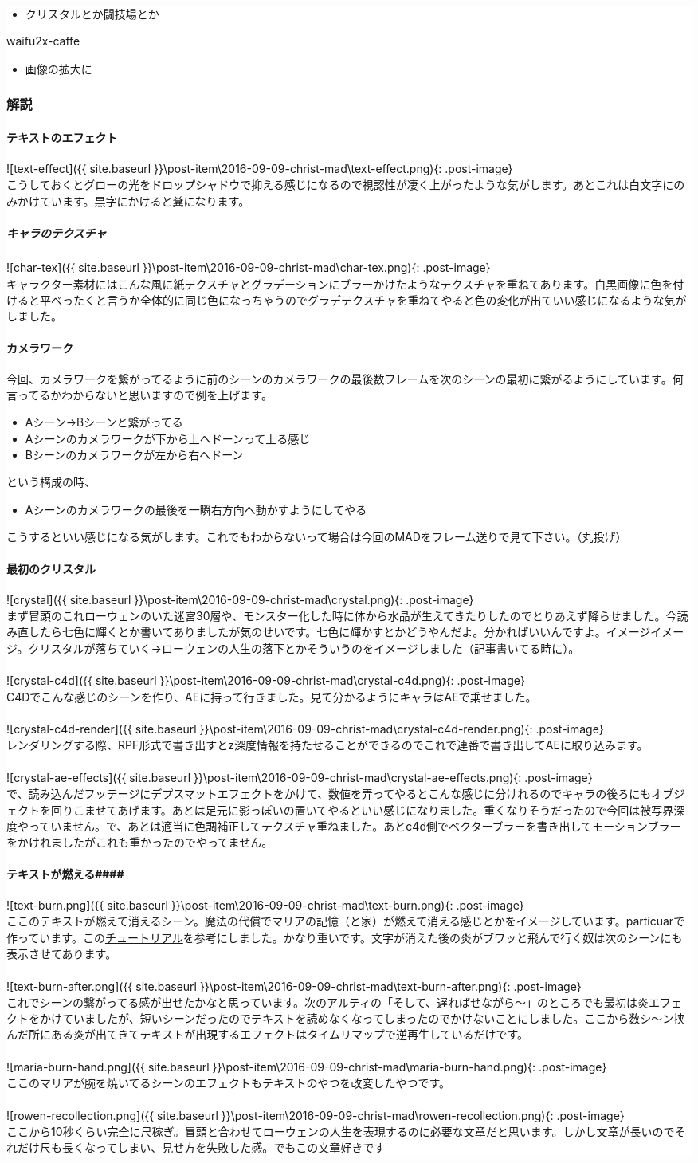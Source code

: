  -  クリスタルとか闘技場とか

waifu2x-caffe

 -  画像の拡大に


### 解説 ###

#### テキストのエフェクト ####
![text-effect]({{ site.baseurl }}\post-item\2016-09-09-christ-mad\text-effect.png){: .post-image}  
こうしておくとグローの光をドロップシャドウで抑える感じになるので視認性が凄く上がったような気がします。あとこれは白文字にのみかけています。黒字にかけると糞になります。  

##### キャラのテクスチャ #####
![char-tex]({{ site.baseurl }}\post-item\2016-09-09-christ-mad\char-tex.png){: .post-image}  
キャラクター素材にはこんな風に紙テクスチャとグラデーションにブラーかけたようなテクスチャを重ねてあります。白黒画像に色を付けると平べったくと言うか全体的に同じ色になっちゃうのでグラデテクスチャを重ねてやると色の変化が出ていい感じになるような気がしました。

#### カメラワーク ####
今回、カメラワークを繋がってるように前のシーンのカメラワークの最後数フレームを次のシーンの最初に繋がるようにしています。何言ってるかわからないと思いますので例を上げます。  

 -  Aシーン→Bシーンと繋がってる  
 -  Aシーンのカメラワークが下から上へドーンって上る感じ  
 -  Bシーンのカメラワークが左から右へドーン  

という構成の時、  

 -  Aシーンのカメラワークの最後を一瞬右方向へ動かすようにしてやる  

こうするといい感じになる気がします。これでもわからないって場合は今回のMADをフレーム送りで見て下さい。（丸投げ）  

#### 最初のクリスタル ####
![crystal]({{ site.baseurl }}\post-item\2016-09-09-christ-mad\crystal.png){: .post-image}  
まず冒頭のこれローウェンのいた迷宮30層や、モンスター化した時に体から水晶が生えてきたりしたのでとりあえず降らせました。今読み直したら七色に輝くとか書いてありましたが気のせいです。七色に輝かすとかどうやんだよ。分かればいいんですよ。イメージイメージ。クリスタルが落ちていく→ローウェンの人生の落下とかそういうのをイメージしました（記事書いてる時に）。  
<br>
![crystal-c4d]({{ site.baseurl }}\post-item\2016-09-09-christ-mad\crystal-c4d.png){: .post-image}  
C4Dでこんな感じのシーンを作り、AEに持って行きました。見て分かるようにキャラはAEで乗せました。  
<br>
![crystal-c4d-render]({{ site.baseurl }}\post-item\2016-09-09-christ-mad\crystal-c4d-render.png){: .post-image}   
レンダリングする際、RPF形式で書き出すとz深度情報を持たせることができるのでこれで連番で書き出してAEに取り込みます。  
<br>
![crystal-ae-effects]({{ site.baseurl }}\post-item\2016-09-09-christ-mad\crystal-ae-effects.png){: .post-image}  
で、読み込んだフッテージにデプスマットエフェクトをかけて、数値を弄ってやるとこんな感じに分けれるのでキャラの後ろにもオブジェクトを回りこませてあげます。あとは足元に影っぽいの置いてやるといい感じになりました。重くなりそうだったので今回は被写界深度やっていません。で、あとは適当に色調補正してテクスチャ重ねました。あとc4d側でベクターブラーを書き出してモーションブラーをかけれましたがこれも重かったのでやってません。   

#### テキストが燃える####
![text-burn.png]({{ site.baseurl }}\post-item\2016-09-09-christ-mad\text-burn.png){: .post-image}  
ここのテキストが燃えて消えるシーン。魔法の代償でマリアの記憶（と家）が燃えて消える感じとかをイメージしています。particuarで作っています。この[チュートリアル](https://www.youtube.com/watch?v=osfD1JMGjPk)を参考にしました。かなり重いです。文字が消えた後の炎がブワッと飛んで行く奴は次のシーンにも表示させてあります。  
<br>
![text-burn-after.png]({{ site.baseurl }}\post-item\2016-09-09-christ-mad\text-burn-after.png){: .post-image}  
これでシーンの繋がってる感が出せたかなと思っています。次のアルティの「そして、遅ればせながら～」のところでも最初は炎エフェクトをかけていましたが、短いシーンだったのでテキストを読めなくなってしまったのでかけないことにしました。ここから数シ～ン挟んだ所にある炎が出てきてテキストが出現するエフェクトはタイムリマップで逆再生しているだけです。  
<br>
![maria-burn-hand.png]({{ site.baseurl }}\post-item\2016-09-09-christ-mad\maria-burn-hand.png){: .post-image}  
ここのマリアが腕を焼いてるシーンのエフェクトもテキストのやつを改変したやつです。  
<br>
![rowen-recollection.png]({{ site.baseurl }}\post-item\2016-09-09-christ-mad\rowen-recollection.png){: .post-image}  
ここから10秒くらい完全に尺稼ぎ。冒頭と合わせてローウェンの人生を表現するのに必要な文章だと思います。しかし文章が長いのでそれだけ尺も長くなってしまい、見せ方を失敗した感。でもこの文章好きです  